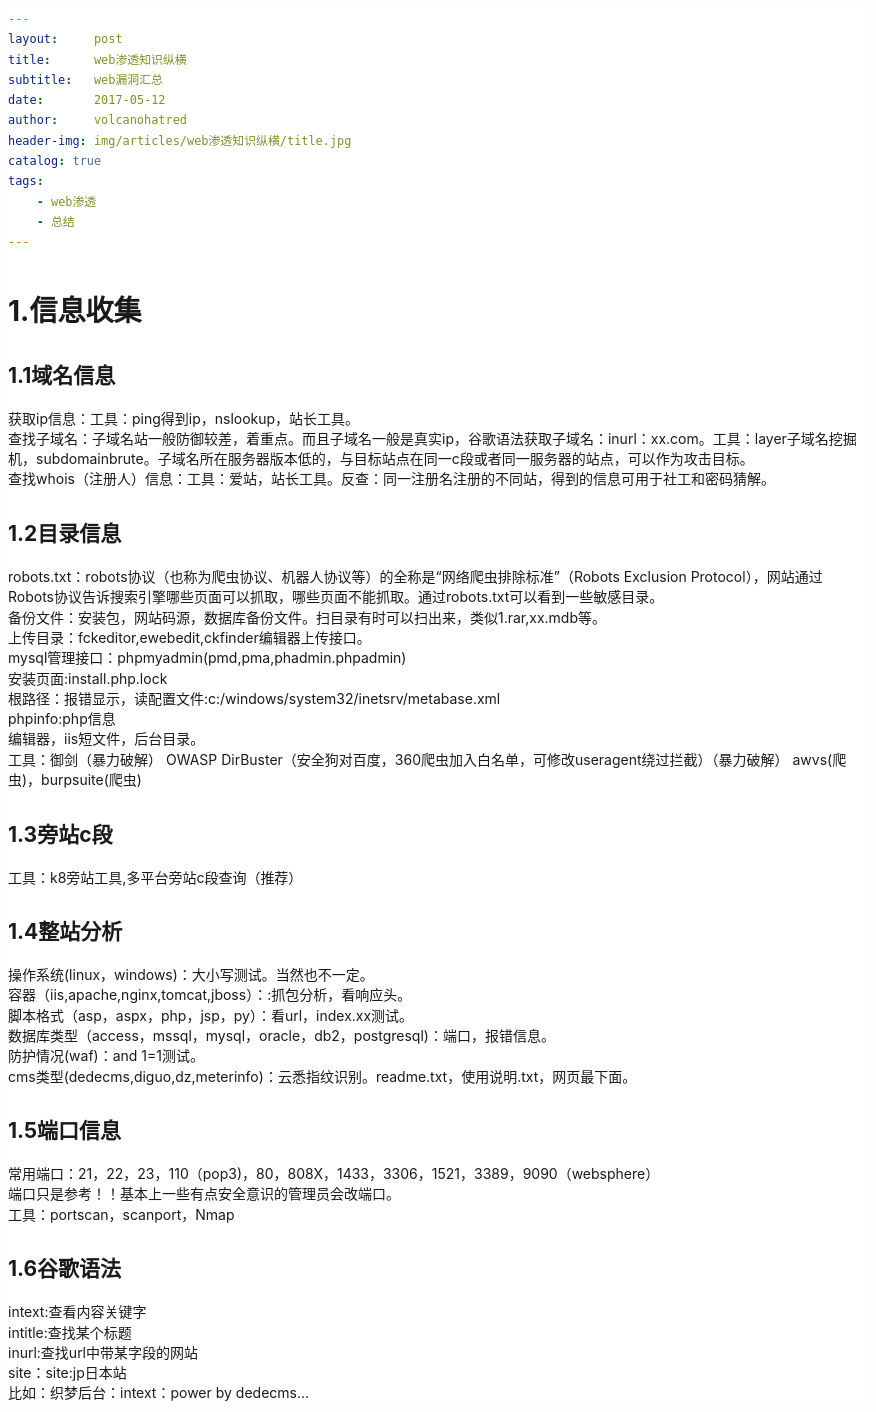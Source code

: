 ```yaml
---
layout:     post
title:      web渗透知识纵横
subtitle:   web漏洞汇总
date:       2017-05-12
author:     volcanohatred
header-img: img/articles/web渗透知识纵横/title.jpg
catalog: true
tags:
    - web渗透
    - 总结
---
```



# 1.信息收集
## 1.1域名信息
获取ip信息：工具：ping得到ip，nslookup，站长工具。  
查找子域名：子域名站一般防御较差，着重点。而且子域名一般是真实ip，谷歌语法获取子域名：inurl：xx.com。工具：layer子域名挖掘机，subdomainbrute。子域名所在服务器版本低的，与目标站点在同一c段或者同一服务器的站点，可以作为攻击目标。  
查找whois（注册人）信息：工具：爱站，站长工具。反查：同一注册名注册的不同站，得到的信息可用于社工和密码猜解。
## 1.2目录信息
robots.txt：robots协议（也称为爬虫协议、机器人协议等）的全称是“网络爬虫排除标准”（Robots Exclusion Protocol），网站通过Robots协议告诉搜索引擎哪些页面可以抓取，哪些页面不能抓取。通过robots.txt可以看到一些敏感目录。  
备份文件：安装包，网站码源，数据库备份文件。扫目录有时可以扫出来，类似1.rar,xx.mdb等。  
上传目录：fckeditor,ewebedit,ckfinder编辑器上传接口。  
mysql管理接口：phpmyadmin(pmd,pma,phadmin.phpadmin)  
安装页面:install.php.lock  
根路径：报错显示，读配置文件:c:/windows/system32/inetsrv/metabase.xml  
phpinfo:php信息  
编辑器，iis短文件，后台目录。  
工具：御剑（暴力破解）
OWASP DirBuster（安全狗对百度，360爬虫加入白名单，可修改useragent绕过拦截）（暴力破解）
awvs(爬虫)，burpsuite(爬虫)
## 1.3旁站c段
工具：k8旁站工具,多平台旁站c段查询（推荐）

## 1.4整站分析
操作系统(linux，windows)：大小写测试。当然也不一定。  
容器（iis,apache,nginx,tomcat,jboss）：:抓包分析，看响应头。  
脚本格式（asp，aspx，php，jsp，py）：看url，index.xx测试。  
数据库类型（access，mssql，mysql，oracle，db2，postgresql)：端口，报错信息。  
防护情况(waf)：and 1=1测试。  
cms类型(dedecms,diguo,dz,meterinfo)：云悉指纹识别。readme.txt，使用说明.txt，网页最下面。

## 1.5端口信息
常用端口：21，22，23，110（pop3)，80，808X，1433，3306，1521，3389，9090（websphere）  
端口只是参考！！基本上一些有点安全意识的管理员会改端口。  
工具：portscan，scanport，Nmap
## 1.6谷歌语法
intext:查看内容关键字  
intitle:查找某个标题  
inurl:查找url中带某字段的网站  
site：site:jp日本站  
比如：织梦后台：intext：power by dedecms...